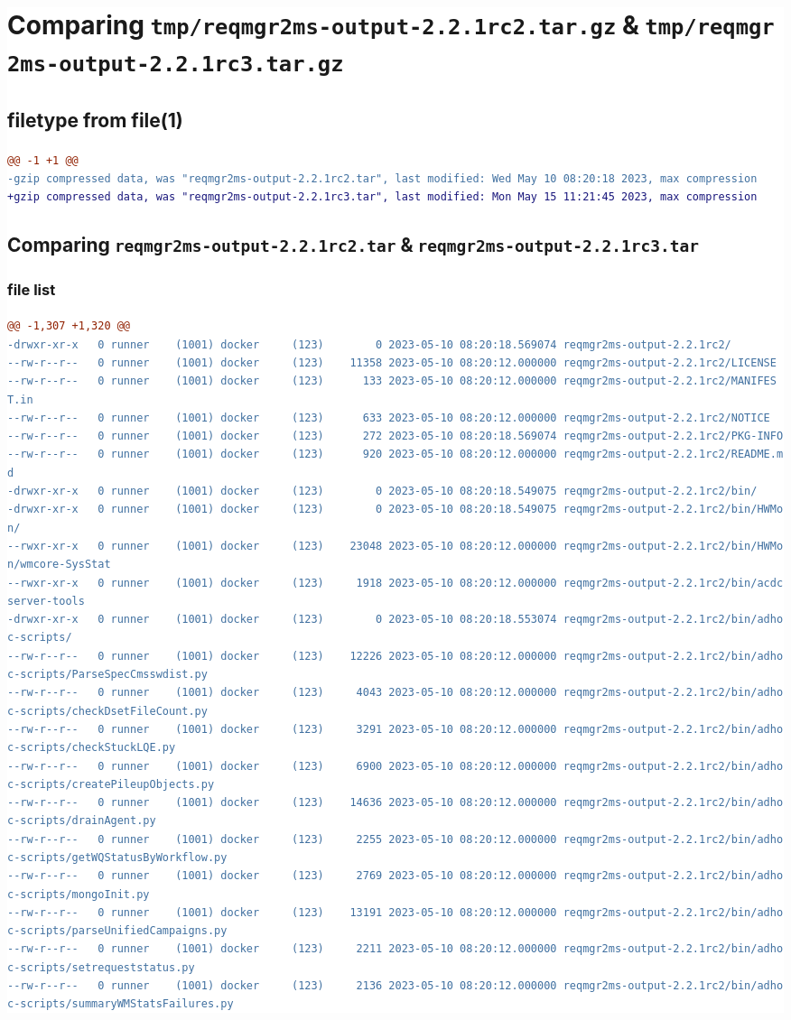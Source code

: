 # Comparing `tmp/reqmgr2ms-output-2.2.1rc2.tar.gz` & `tmp/reqmgr2ms-output-2.2.1rc3.tar.gz`

## filetype from file(1)

```diff
@@ -1 +1 @@
-gzip compressed data, was "reqmgr2ms-output-2.2.1rc2.tar", last modified: Wed May 10 08:20:18 2023, max compression
+gzip compressed data, was "reqmgr2ms-output-2.2.1rc3.tar", last modified: Mon May 15 11:21:45 2023, max compression
```

## Comparing `reqmgr2ms-output-2.2.1rc2.tar` & `reqmgr2ms-output-2.2.1rc3.tar`

### file list

```diff
@@ -1,307 +1,320 @@
-drwxr-xr-x   0 runner    (1001) docker     (123)        0 2023-05-10 08:20:18.569074 reqmgr2ms-output-2.2.1rc2/
--rw-r--r--   0 runner    (1001) docker     (123)    11358 2023-05-10 08:20:12.000000 reqmgr2ms-output-2.2.1rc2/LICENSE
--rw-r--r--   0 runner    (1001) docker     (123)      133 2023-05-10 08:20:12.000000 reqmgr2ms-output-2.2.1rc2/MANIFEST.in
--rw-r--r--   0 runner    (1001) docker     (123)      633 2023-05-10 08:20:12.000000 reqmgr2ms-output-2.2.1rc2/NOTICE
--rw-r--r--   0 runner    (1001) docker     (123)      272 2023-05-10 08:20:18.569074 reqmgr2ms-output-2.2.1rc2/PKG-INFO
--rw-r--r--   0 runner    (1001) docker     (123)      920 2023-05-10 08:20:12.000000 reqmgr2ms-output-2.2.1rc2/README.md
-drwxr-xr-x   0 runner    (1001) docker     (123)        0 2023-05-10 08:20:18.549075 reqmgr2ms-output-2.2.1rc2/bin/
-drwxr-xr-x   0 runner    (1001) docker     (123)        0 2023-05-10 08:20:18.549075 reqmgr2ms-output-2.2.1rc2/bin/HWMon/
--rwxr-xr-x   0 runner    (1001) docker     (123)    23048 2023-05-10 08:20:12.000000 reqmgr2ms-output-2.2.1rc2/bin/HWMon/wmcore-SysStat
--rwxr-xr-x   0 runner    (1001) docker     (123)     1918 2023-05-10 08:20:12.000000 reqmgr2ms-output-2.2.1rc2/bin/acdcserver-tools
-drwxr-xr-x   0 runner    (1001) docker     (123)        0 2023-05-10 08:20:18.553074 reqmgr2ms-output-2.2.1rc2/bin/adhoc-scripts/
--rw-r--r--   0 runner    (1001) docker     (123)    12226 2023-05-10 08:20:12.000000 reqmgr2ms-output-2.2.1rc2/bin/adhoc-scripts/ParseSpecCmsswdist.py
--rw-r--r--   0 runner    (1001) docker     (123)     4043 2023-05-10 08:20:12.000000 reqmgr2ms-output-2.2.1rc2/bin/adhoc-scripts/checkDsetFileCount.py
--rw-r--r--   0 runner    (1001) docker     (123)     3291 2023-05-10 08:20:12.000000 reqmgr2ms-output-2.2.1rc2/bin/adhoc-scripts/checkStuckLQE.py
--rw-r--r--   0 runner    (1001) docker     (123)     6900 2023-05-10 08:20:12.000000 reqmgr2ms-output-2.2.1rc2/bin/adhoc-scripts/createPileupObjects.py
--rw-r--r--   0 runner    (1001) docker     (123)    14636 2023-05-10 08:20:12.000000 reqmgr2ms-output-2.2.1rc2/bin/adhoc-scripts/drainAgent.py
--rw-r--r--   0 runner    (1001) docker     (123)     2255 2023-05-10 08:20:12.000000 reqmgr2ms-output-2.2.1rc2/bin/adhoc-scripts/getWQStatusByWorkflow.py
--rw-r--r--   0 runner    (1001) docker     (123)     2769 2023-05-10 08:20:12.000000 reqmgr2ms-output-2.2.1rc2/bin/adhoc-scripts/mongoInit.py
--rw-r--r--   0 runner    (1001) docker     (123)    13191 2023-05-10 08:20:12.000000 reqmgr2ms-output-2.2.1rc2/bin/adhoc-scripts/parseUnifiedCampaigns.py
--rw-r--r--   0 runner    (1001) docker     (123)     2211 2023-05-10 08:20:12.000000 reqmgr2ms-output-2.2.1rc2/bin/adhoc-scripts/setrequeststatus.py
--rw-r--r--   0 runner    (1001) docker     (123)     2136 2023-05-10 08:20:12.000000 reqmgr2ms-output-2.2.1rc2/bin/adhoc-scripts/summaryWMStatsFailures.py
```